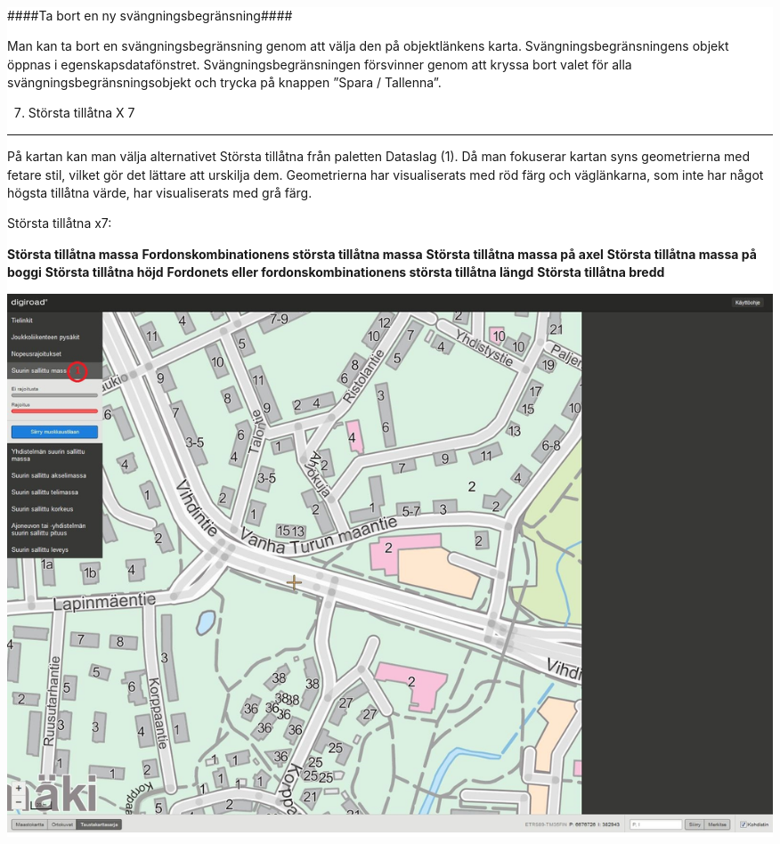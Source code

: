 ####Ta bort en ny sv&auml;ngningsbegr&auml;nsning####

Man kan ta bort en sv&auml;ngningsbegr&auml;nsning genom att v&auml;lja den p&aring; objektl&auml;nkens karta. Sv&auml;ngningsbegr&auml;nsningens objekt &ouml;ppnas i egenskapsdataf&ouml;nstret. Sv&auml;ngningsbegr&auml;nsningen f&ouml;rsvinner genom att kryssa bort valet f&ouml;r alla sv&auml;ngningsbegr&auml;nsningsobjekt och trycka p&aring; knappen ”Spara / Tallenna”.

7. St&ouml;rsta till&aring;tna X 7
----------------------

P&aring; kartan kan man v&auml;lja alternativet St&ouml;rsta till&aring;tna fr&aring;n paletten Dataslag  (1). D&aring; man fokuserar kartan syns geometrierna med fetare stil, vilket g&ouml;r det l&auml;ttare att urskilja dem. Geometrierna har visualiserats med r&ouml;d f&auml;rg och v&auml;gl&auml;nkarna, som inte har n&aring;got h&ouml;gsta till&aring;tna v&auml;rde, har visualiserats med gr&aring; f&auml;rg.

St&ouml;rsta till&aring;tna x7:

__St&ouml;rsta till&aring;tna massa__
__Fordonskombinationens st&ouml;rsta till&aring;tna massa__
__St&ouml;rsta till&aring;tna massa p&aring; axel__
__St&ouml;rsta till&aring;tna massa p&aring; boggi__
__St&ouml;rsta till&aring;tna h&ouml;jd__
__Fordonets eller fordonskombinationens st&ouml;rsta till&aring;tna l&auml;ngd__
__St&ouml;rsta till&aring;tna bredd__

![Val av st&ouml;rsta till&aring;tna](k37.JPG)
